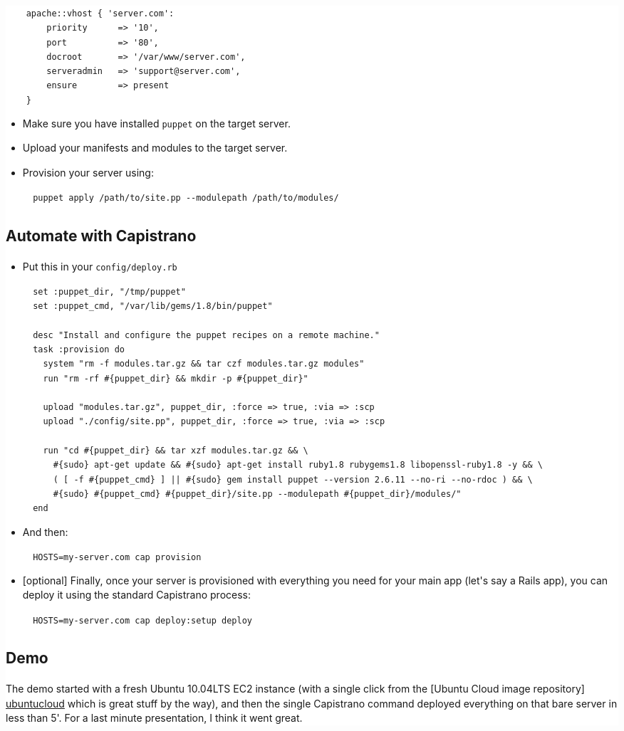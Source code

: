         apache::vhost { 'server.com':
            priority      => '10',
            port          => '80',
            docroot       => '/var/www/server.com',
            serveradmin   => 'support@server.com',
            ensure        => present
        }

* Make sure you have installed `puppet` on the target server.

* Upload your manifests and modules to the target server.

* Provision your server using:

        puppet apply /path/to/site.pp --modulepath /path/to/modules/

## Automate with Capistrano

* Put this in your `config/deploy.rb`

    <!-- code[ruby] -->

        set :puppet_dir, "/tmp/puppet"
        set :puppet_cmd, "/var/lib/gems/1.8/bin/puppet"

        desc "Install and configure the puppet recipes on a remote machine."
        task :provision do
          system "rm -f modules.tar.gz && tar czf modules.tar.gz modules"
          run "rm -rf #{puppet_dir} && mkdir -p #{puppet_dir}"

          upload "modules.tar.gz", puppet_dir, :force => true, :via => :scp
          upload "./config/site.pp", puppet_dir, :force => true, :via => :scp

          run "cd #{puppet_dir} && tar xzf modules.tar.gz && \
            #{sudo} apt-get update && #{sudo} apt-get install ruby1.8 rubygems1.8 libopenssl-ruby1.8 -y && \
            ( [ -f #{puppet_cmd} ] || #{sudo} gem install puppet --version 2.6.11 --no-ri --no-rdoc ) && \
            #{sudo} #{puppet_cmd} #{puppet_dir}/site.pp --modulepath #{puppet_dir}/modules/"
        end

* And then:

        HOSTS=my-server.com cap provision

* \[optional\] Finally, once your server is provisioned with everything
  you need for your main app (let's say a Rails app), you can deploy it
  using the standard Capistrano process:

        HOSTS=my-server.com cap deploy:setup deploy

## Demo

The demo started with a fresh Ubuntu 10.04LTS EC2 instance (with a
single click from the [Ubuntu Cloud image repository] [ubuntucloud]
which is great stuff by the way), and then the single Capistrano command
deployed everything on that bare server in less than 5'. For a last
minute presentation, I think it went great.


[demo]: https://github.com/crohr/who-said-puppet-was-hard
[ubuntucloud]: http://uec-images.ubuntu.com/releases/10.04/release/
[librarian]: https://github.com/applicationsonline/librarian